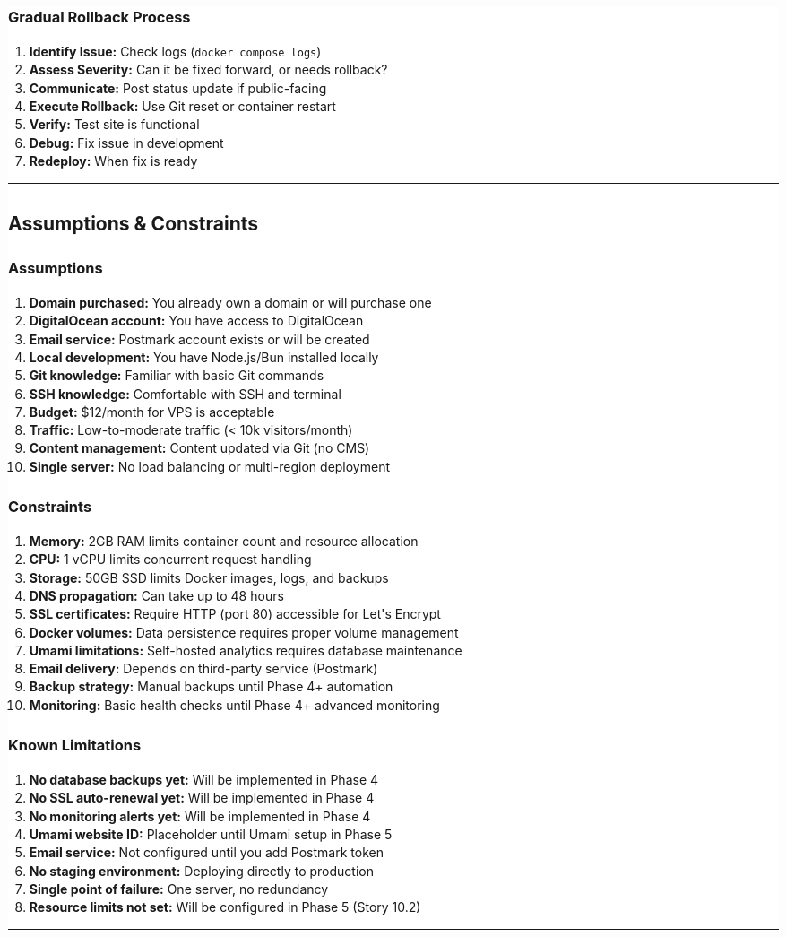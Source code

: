 ### Gradual Rollback Process

1. **Identify Issue:** Check logs (`docker compose logs`)
2. **Assess Severity:** Can it be fixed forward, or needs rollback?
3. **Communicate:** Post status update if public-facing
4. **Execute Rollback:** Use Git reset or container restart
5. **Verify:** Test site is functional
6. **Debug:** Fix issue in development
7. **Redeploy:** When fix is ready

---

## Assumptions & Constraints

### Assumptions

1. **Domain purchased:** You already own a domain or will purchase one
2. **DigitalOcean account:** You have access to DigitalOcean
3. **Email service:** Postmark account exists or will be created
4. **Local development:** You have Node.js/Bun installed locally
5. **Git knowledge:** Familiar with basic Git commands
6. **SSH knowledge:** Comfortable with SSH and terminal
7. **Budget:** $12/month for VPS is acceptable
8. **Traffic:** Low-to-moderate traffic (< 10k visitors/month)
9. **Content management:** Content updated via Git (no CMS)
10. **Single server:** No load balancing or multi-region deployment

### Constraints

1. **Memory:** 2GB RAM limits container count and resource allocation
2. **CPU:** 1 vCPU limits concurrent request handling
3. **Storage:** 50GB SSD limits Docker images, logs, and backups
4. **DNS propagation:** Can take up to 48 hours
5. **SSL certificates:** Require HTTP (port 80) accessible for Let's Encrypt
6. **Docker volumes:** Data persistence requires proper volume management
7. **Umami limitations:** Self-hosted analytics requires database maintenance
8. **Email delivery:** Depends on third-party service (Postmark)
9. **Backup strategy:** Manual backups until Phase 4+ automation
10. **Monitoring:** Basic health checks until Phase 4+ advanced monitoring

### Known Limitations

1. **No database backups yet:** Will be implemented in Phase 4
2. **No SSL auto-renewal yet:** Will be implemented in Phase 4
3. **No monitoring alerts yet:** Will be implemented in Phase 4
4. **Umami website ID:** Placeholder until Umami setup in Phase 5
5. **Email service:** Not configured until you add Postmark token
6. **No staging environment:** Deploying directly to production
7. **Single point of failure:** One server, no redundancy
8. **Resource limits not set:** Will be configured in Phase 5 (Story 10.2)

---